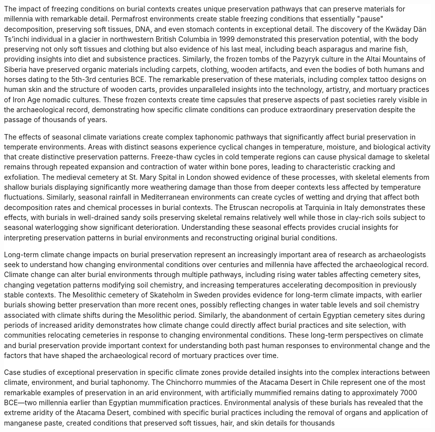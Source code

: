 The impact of freezing conditions on burial contexts creates unique preservation pathways that can preserve materials for millennia with remarkable detail. Permafrost environments create stable freezing conditions that essentially "pause" decomposition, preserving soft tissues, DNA, and even stomach contents in exceptional detail. The discovery of the Kwäday Dän Ts'ìnchi individual in a glacier in northwestern British Columbia in 1999 demonstrated this preservation potential, with the body preserving not only soft tissues and clothing but also evidence of his last meal, including beach asparagus and marine fish, providing insights into diet and subsistence practices. Similarly, the frozen tombs of the Pazyryk culture in the Altai Mountains of Siberia have preserved organic materials including carpets, clothing, wooden artifacts, and even the bodies of both humans and horses dating to the 5th-3rd centuries BCE. The remarkable preservation of these materials, including complex tattoo designs on human skin and the structure of wooden carts, provides unparalleled insights into the technology, artistry, and mortuary practices of Iron Age nomadic cultures. These frozen contexts create time capsules that preserve aspects of past societies rarely visible in the archaeological record, demonstrating how specific climate conditions can produce extraordinary preservation despite the passage of thousands of years.

The effects of seasonal climate variations create complex taphonomic pathways that significantly affect burial preservation in temperate environments. Areas with distinct seasons experience cyclical changes in temperature, moisture, and biological activity that create distinctive preservation patterns. Freeze-thaw cycles in cold temperate regions can cause physical damage to skeletal remains through repeated expansion and contraction of water within bone pores, leading to characteristic cracking and exfoliation. The medieval cemetery at St. Mary Spital in London showed evidence of these processes, with skeletal elements from shallow burials displaying significantly more weathering damage than those from deeper contexts less affected by temperature fluctuations. Similarly, seasonal rainfall in Mediterranean environments can create cycles of wetting and drying that affect both decomposition rates and chemical processes in burial contexts. The Etruscan necropolis at Tarquinia in Italy demonstrates these effects, with burials in well-drained sandy soils preserving skeletal remains relatively well while those in clay-rich soils subject to seasonal waterlogging show significant deterioration. Understanding these seasonal effects provides crucial insights for interpreting preservation patterns in burial environments and reconstructing original burial conditions.

Long-term climate change impacts on burial preservation represent an increasingly important area of research as archaeologists seek to understand how changing environmental conditions over centuries and millennia have affected the archaeological record. Climate change can alter burial environments through multiple pathways, including rising water tables affecting cemetery sites, changing vegetation patterns modifying soil chemistry, and increasing temperatures accelerating decomposition in previously stable contexts. The Mesolithic cemetery of Skateholm in Sweden provides evidence for long-term climate impacts, with earlier burials showing better preservation than more recent ones, possibly reflecting changes in water table levels and soil chemistry associated with climate shifts during the Mesolithic period. Similarly, the abandonment of certain Egyptian cemetery sites during periods of increased aridity demonstrates how climate change could directly affect burial practices and site selection, with communities relocating cemeteries in response to changing environmental conditions. These long-term perspectives on climate and burial preservation provide important context for understanding both past human responses to environmental change and the factors that have shaped the archaeological record of mortuary practices over time.

Case studies of exceptional preservation in specific climate zones provide detailed insights into the complex interactions between climate, environment, and burial taphonomy. The Chinchorro mummies of the Atacama Desert in Chile represent one of the most remarkable examples of preservation in an arid environment, with artificially mummified remains dating to approximately 7000 BCE—two millennia earlier than Egyptian mummification practices. Environmental analysis of these burials has revealed that the extreme aridity of the Atacama Desert, combined with specific burial practices including the removal of organs and application of manganese paste, created conditions that preserved soft tissues, hair, and skin details for thousands
